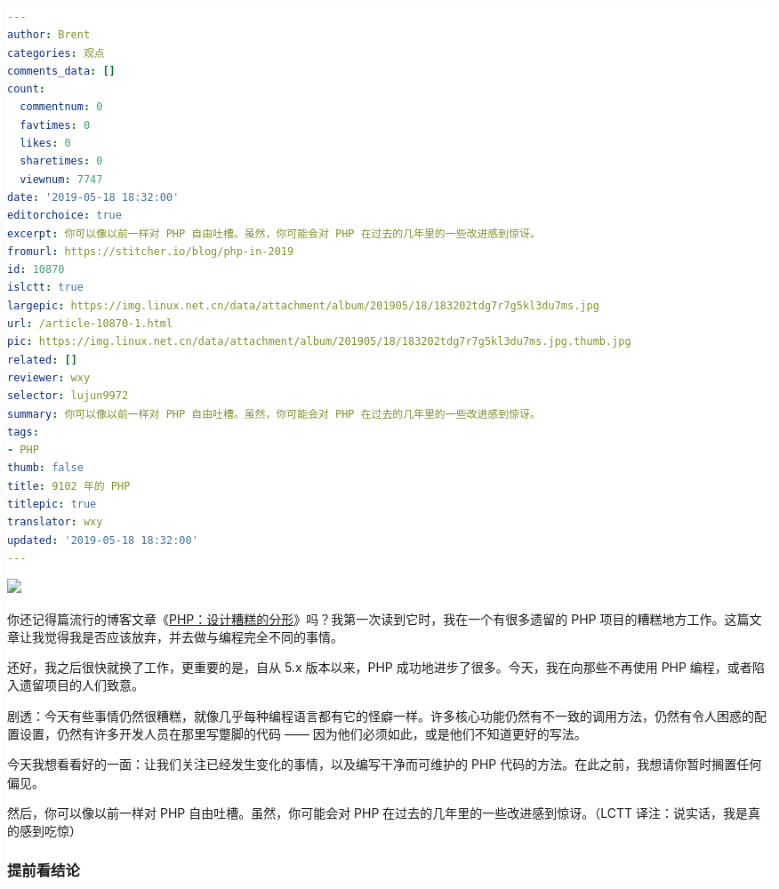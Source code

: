 ```yaml
---
author: Brent
categories: 观点
comments_data: []
count:
  commentnum: 0
  favtimes: 0
  likes: 0
  sharetimes: 0
  viewnum: 7747
date: '2019-05-18 18:32:00'
editorchoice: true
excerpt: 你可以像以前一样对 PHP 自由吐槽。虽然，你可能会对 PHP 在过去的几年里的一些改进感到惊讶。
fromurl: https://stitcher.io/blog/php-in-2019
id: 10870
islctt: true
largepic: https://img.linux.net.cn/data/attachment/album/201905/18/183202tdg7r7g5kl3du7ms.jpg
url: /article-10870-1.html
pic: https://img.linux.net.cn/data/attachment/album/201905/18/183202tdg7r7g5kl3du7ms.jpg.thumb.jpg
related: []
reviewer: wxy
selector: lujun9972
summary: 你可以像以前一样对 PHP 自由吐槽。虽然，你可能会对 PHP 在过去的几年里的一些改进感到惊讶。
tags:
- PHP
thumb: false
title: 9102 年的 PHP
titlepic: true
translator: wxy
updated: '2019-05-18 18:32:00'
---
```


![](/data/attachment/album/201905/18/183202tdg7r7g5kl3du7ms.jpg)


你还记得篇流行的博客文章《[PHP：设计糟糕的分形](https://eev.ee/blog/2012/04/09/php-a-fractal-of-bad-design/)》吗？我第一次读到它时，我在一个有很多遗留的 PHP 项目的糟糕地方工作。这篇文章让我觉得我是否应该放弃，并去做与编程完全不同的事情。


还好，我之后很快就换了工作，更重要的是，自从 5.x 版本以来，PHP 成功地进步了很多。今天，我在向那些不再使用 PHP 编程，或者陷入遗留项目的人们致意。


剧透：今天有些事情仍然很糟糕，就像几乎每种编程语言都有它的怪癖一样。许多核心功能仍然有不一致的调用方法，仍然有令人困惑的配置设置，仍然有许多开发人员在那里写蹩脚的代码 —— 因为他们必须如此，或是他们不知道更好的写法。


今天我想看看好的一面：让我们关注已经发生变化的事情，以及编写干净而可维护的 PHP 代码的方法。在此之前，我想请你暂时搁置任何偏见。


然后，你可以像以前一样对 PHP 自由吐槽。虽然，你可能会对 PHP 在过去的几年里的一些改进感到惊讶。（LCTT 译注：说实话，我是真的感到吃惊）


### 提前看结论
